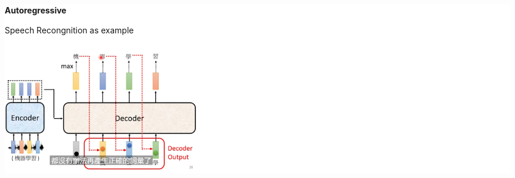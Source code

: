 **Autoregressive**

Speech Recongnition as example

<img src="李宏毅机器学习笔记.assets/image-20211115104833330.png" alt="image-20211115104833330" style="zoom:33%;" />
